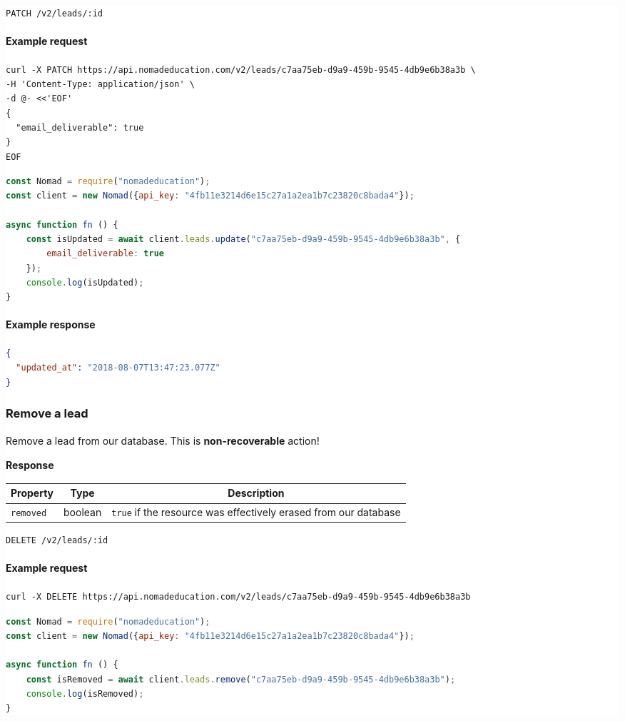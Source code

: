 ```endpoint
PATCH /v2/leads/:id
```

#### Example request

```curl
curl -X PATCH https://api.nomadeducation.com/v2/leads/c7aa75eb-d9a9-459b-9545-4db9e6b38a3b \
-H 'Content-Type: application/json' \
-d @- <<'EOF'
{
  "email_deliverable": true
}
EOF
```

```javascript
const Nomad = require("nomadeducation");
const client = new Nomad({api_key: "4fb11e3214d6e15c27a1a2ea1b7c23820c8bada4"});

async function fn () {
    const isUpdated = await client.leads.update("c7aa75eb-d9a9-459b-9545-4db9e6b38a3b", {
        email_deliverable: true
    });
    console.log(isUpdated);
}
```

#### Example response

```json
{
  "updated_at": "2018-08-07T13:47:23.077Z"
}
```

### Remove a lead

Remove a lead from our database. This is **non-recoverable** action!

**Response**

Property | Type | Description
---|---|---
`removed` | boolean | `true` if the resource was effectively erased from our database

```endpoint
DELETE /v2/leads/:id
```

#### Example request

```curl
curl -X DELETE https://api.nomadeducation.com/v2/leads/c7aa75eb-d9a9-459b-9545-4db9e6b38a3b
```

```javascript
const Nomad = require("nomadeducation");
const client = new Nomad({api_key: "4fb11e3214d6e15c27a1a2ea1b7c23820c8bada4"});

async function fn () {
    const isRemoved = await client.leads.remove("c7aa75eb-d9a9-459b-9545-4db9e6b38a3b");
    console.log(isRemoved);
}
```
